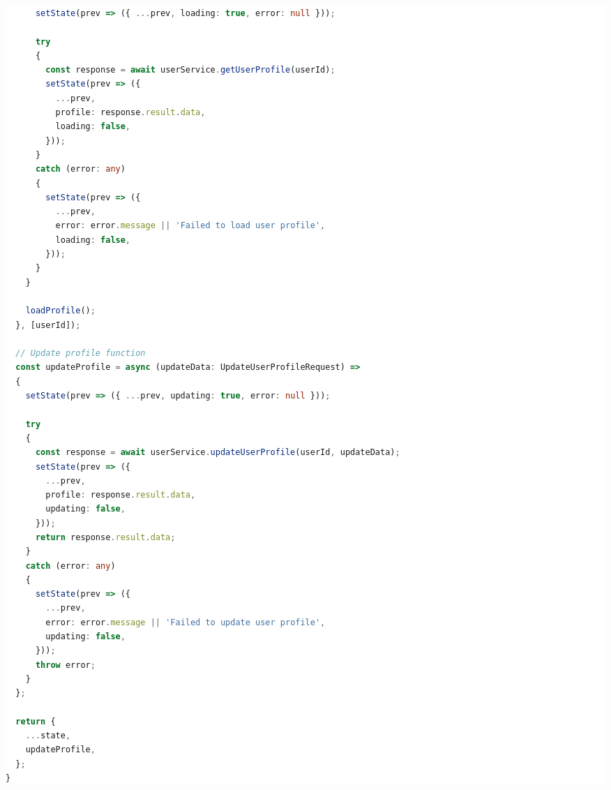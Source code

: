 ```typescript
      setState(prev => ({ ...prev, loading: true, error: null }));

      try 
      {
        const response = await userService.getUserProfile(userId);
        setState(prev => ({
          ...prev,
          profile: response.result.data,
          loading: false,
        }));
      } 
      catch (error: any) 
      {
        setState(prev => ({
          ...prev,
          error: error.message || 'Failed to load user profile',
          loading: false,
        }));
      }
    }

    loadProfile();
  }, [userId]);

  // Update profile function
  const updateProfile = async (updateData: UpdateUserProfileRequest) => 
  {
    setState(prev => ({ ...prev, updating: true, error: null }));

    try 
    {
      const response = await userService.updateUserProfile(userId, updateData);
      setState(prev => ({
        ...prev,
        profile: response.result.data,
        updating: false,
      }));
      return response.result.data;
    } 
    catch (error: any) 
    {
      setState(prev => ({
        ...prev,
        error: error.message || 'Failed to update user profile',
        updating: false,
      }));
      throw error;
    }
  };

  return {
    ...state,
    updateProfile,
  };
}
```
